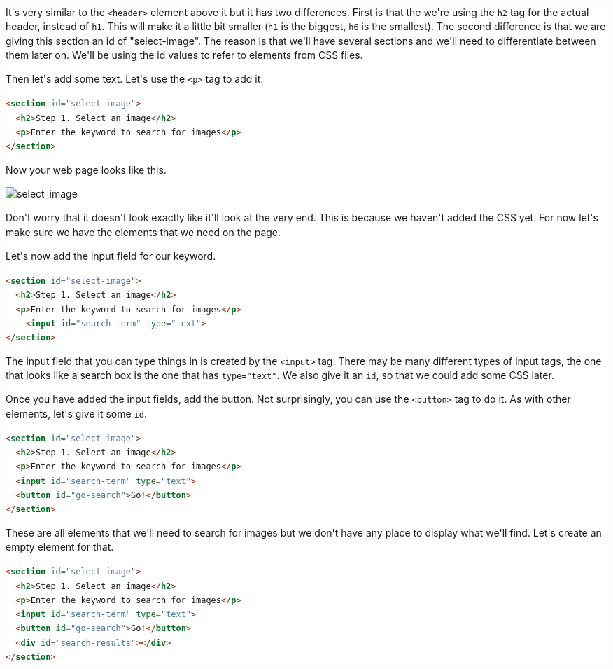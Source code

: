 It's very similar to the `<header>` element above it but it has two differences. First is that the we're using the `h2` tag for the actual header, instead of `h1`. This will make it a little bit smaller (`h1` is the biggest, `h6` is the smallest). The second difference is that we are giving this section an id of "select-image". The reason is that we'll have several sections and we'll need to differentiate between them later on. We'll be using the id values to refer to elements from CSS files.

Then let's add some text. Let's use the `<p>` tag to add it.

````html
<section id="select-image">
  <h2>Step 1. Select an image</h2>
  <p>Enter the keyword to search for images</p>
</section>
````

Now your web page looks like this.

![select_image](https://github.com/makersacademy/course/raw/master/day_one/images/select_image.png)

Don't worry that it doesn't look exactly like it'll look at the very end. This is because we haven't added the CSS yet. For now let's make sure we have the elements that we need on the page.

Let's now add the input field for our keyword.

````html
<section id="select-image">
  <h2>Step 1. Select an image</h2>
  <p>Enter the keyword to search for images</p>
	<input id="search-term" type="text">
</section>
````

The input field that you can type things in is created by the `<input>` tag. There may be many different types of input tags, the one that looks like a search box is the one that has `type="text"`. We also give it an `id`, so that we could add some CSS later.

Once you have added the input fields, add the button. Not surprisingly, you can use the `<button>` tag to do it. As with other elements, let's give it some `id`.

````html
<section id="select-image">
  <h2>Step 1. Select an image</h2>
  <p>Enter the keyword to search for images</p>
  <input id="search-term" type="text">
  <button id="go-search">Go!</button>
</section>
````

These are all elements that we'll need to search for images but we don't have any place to display what we'll find. Let's create an empty element for that.

````html
<section id="select-image">
  <h2>Step 1. Select an image</h2>
  <p>Enter the keyword to search for images</p>
  <input id="search-term" type="text">
  <button id="go-search">Go!</button>
  <div id="search-results"></div>
</section>
````
